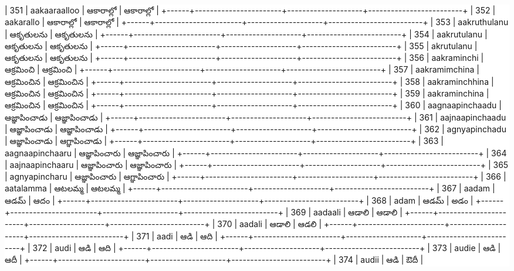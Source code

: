 |  351 | aakaaraalloo          | ఆకారాల్లో              | ఆకారాల్లో                   |
+------+-----------------------+--------------------+-------------------------+
|  352 | aakarallo             | ఆకారాల్లో              | ఆకారాల్లో                   |
+------+-----------------------+--------------------+-------------------------+
|  353 | aakruthulanu          | ఆకృతులను           | ఆకృతులను                |
+------+-----------------------+--------------------+-------------------------+
|  354 | aakrutulanu           | ఆకృతులను           | ఆకృతులను                |
+------+-----------------------+--------------------+-------------------------+
|  355 | akrutulanu            | ఆకృతులను           | ఆకృతులను                |
+------+-----------------------+--------------------+-------------------------+
|  356 | aakraminchi           | ఆక్రమించి             | ఆక్రమించి                  |
+------+-----------------------+--------------------+-------------------------+
|  357 | aakramimchina         | ఆక్రమించిన            | ఆక్రమించిన                 |
+------+-----------------------+--------------------+-------------------------+
|  358 | aakraminchhina        | ఆక్రమించిన            | ఆక్రమించిన                 |
+------+-----------------------+--------------------+-------------------------+
|  359 | aakraminchina         | ఆక్రమించిన            | ఆక్రమించిన                 |
+------+-----------------------+--------------------+-------------------------+
|  360 | aagnaapinchaadu       | ఆజ్ఞాపించాడు           | ఆజ్ఞాపించాడు                |
+------+-----------------------+--------------------+-------------------------+
|  361 | aajnaapinchaadu       | ఆజ్ఞాపించాడు           | ఆజ్ఞాపించాడు                |
+------+-----------------------+--------------------+-------------------------+
|  362 | agnyapinchadu         | ఆజ్ఞాపించాడు           | ఆగ్ఞాపించాడు                |
+------+-----------------------+--------------------+-------------------------+
|  363 | aagnaapinchaaru       | ఆజ్ఞాపించారు           | ఆజ్ఞాపించారు                |
+------+-----------------------+--------------------+-------------------------+
|  364 | aajnaapinchaaru       | ఆజ్ఞాపించారు           | ఆజ్ఞాపించారు                |
+------+-----------------------+--------------------+-------------------------+
|  365 | agnyapincharu         | ఆజ్ఞాపించారు           | ఆగ్ఞాపించారు                |
+------+-----------------------+--------------------+-------------------------+
|  366 | aatalamma             | ఆటలమ్మ              | ఆటలమ్మ                   |
+------+-----------------------+--------------------+-------------------------+
|  367 | aadam                 | ఆడమ్                | ఆదం                     |
+------+-----------------------+--------------------+-------------------------+
|  368 | adam                  | ఆడమ్                | అడం                     |
+------+-----------------------+--------------------+-------------------------+
|  369 | aadaali               | ఆడాలి                | ఆడాలి                     |
+------+-----------------------+--------------------+-------------------------+
|  370 | aadali                | ఆడాలి                | ఆడలి                     |
+------+-----------------------+--------------------+-------------------------+
|  371 | aadi                  | ఆడి                 | ఆది                      |
+------+-----------------------+--------------------+-------------------------+
|  372 | audi                  | ఆడి                 | ఆది                      |
+------+-----------------------+--------------------+-------------------------+
|  373 | audie                 | ఆడి                 | ఆదీ                      |
+------+-----------------------+--------------------+-------------------------+
|  374 | audii                 | ఆడి                 | ఔదీ                      |